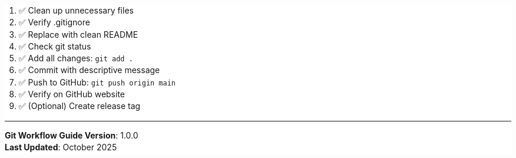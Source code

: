 1. ✅ Clean up unnecessary files
2. ✅ Verify .gitignore
3. ✅ Replace with clean README
4. ✅ Check git status
5. ✅ Add all changes: `git add .`
6. ✅ Commit with descriptive message
7. ✅ Push to GitHub: `git push origin main`
8. ✅ Verify on GitHub website
9. ✅ (Optional) Create release tag

---

**Git Workflow Guide Version**: 1.0.0  
**Last Updated**: October 2025

